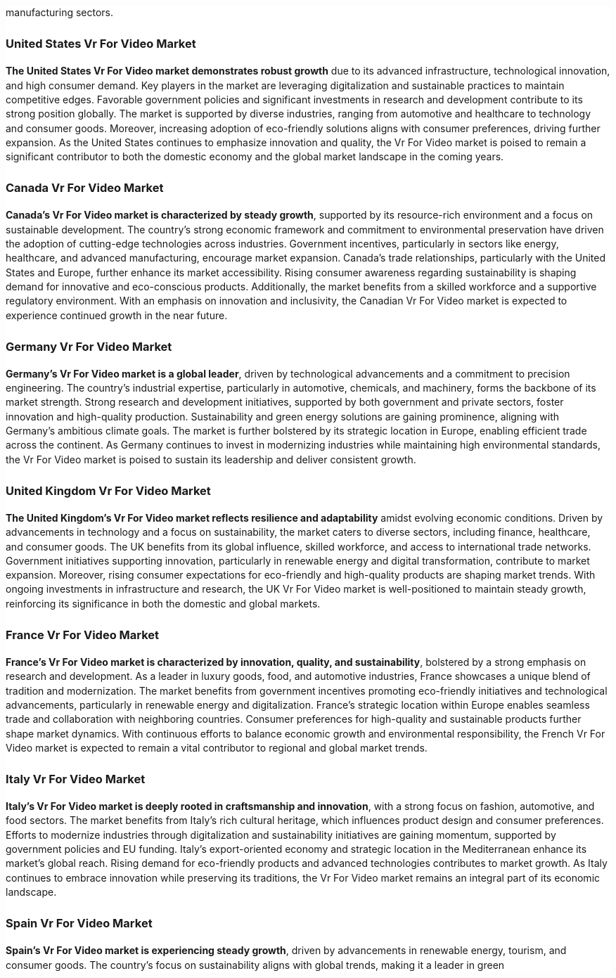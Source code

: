 manufacturing sectors.</span></em></p></blockquote><h3><strong>United States Vr For Video Market</strong></h3><p><strong>The United States Vr For Video market demonstrates robust growth</strong> due to its advanced infrastructure, technological innovation, and high consumer demand. Key players in the market are leveraging digitalization and sustainable practices to maintain competitive edges. Favorable government policies and significant investments in research and development contribute to its strong position globally. The market is supported by diverse industries, ranging from automotive and healthcare to technology and consumer goods. Moreover, increasing adoption of eco-friendly solutions aligns with consumer preferences, driving further expansion. As the United States continues to emphasize innovation and quality, the Vr For Video market is poised to remain a significant contributor to both the domestic economy and the global market landscape in the coming years.</p><h3><strong>Canada Vr For Video Market</strong></h3><p><strong>Canada&rsquo;s Vr For Video market is characterized by steady growth</strong>, supported by its resource-rich environment and a focus on sustainable development. The country&rsquo;s strong economic framework and commitment to environmental preservation have driven the adoption of cutting-edge technologies across industries. Government incentives, particularly in sectors like energy, healthcare, and advanced manufacturing, encourage market expansion. Canada&rsquo;s trade relationships, particularly with the United States and Europe, further enhance its market accessibility. Rising consumer awareness regarding sustainability is shaping demand for innovative and eco-conscious products. Additionally, the market benefits from a skilled workforce and a supportive regulatory environment. With an emphasis on innovation and inclusivity, the Canadian Vr For Video market is expected to experience continued growth in the near future.</p><h3><strong>Germany Vr For Video Market</strong></h3><p><strong>Germany&rsquo;s Vr For Video market is a global leader</strong>, driven by technological advancements and a commitment to precision engineering. The country&rsquo;s industrial expertise, particularly in automotive, chemicals, and machinery, forms the backbone of its market strength. Strong research and development initiatives, supported by both government and private sectors, foster innovation and high-quality production. Sustainability and green energy solutions are gaining prominence, aligning with Germany&rsquo;s ambitious climate goals. The market is further bolstered by its strategic location in Europe, enabling efficient trade across the continent. As Germany continues to invest in modernizing industries while maintaining high environmental standards, the Vr For Video market is poised to sustain its leadership and deliver consistent growth.</p><h3><strong>United Kingdom Vr For Video Market</strong></h3><p><strong>The United Kingdom&rsquo;s Vr For Video market reflects resilience and adaptability</strong> amidst evolving economic conditions. Driven by advancements in technology and a focus on sustainability, the market caters to diverse sectors, including finance, healthcare, and consumer goods. The UK benefits from its global influence, skilled workforce, and access to international trade networks. Government initiatives supporting innovation, particularly in renewable energy and digital transformation, contribute to market expansion. Moreover, rising consumer expectations for eco-friendly and high-quality products are shaping market trends. With ongoing investments in infrastructure and research, the UK Vr For Video market is well-positioned to maintain steady growth, reinforcing its significance in both the domestic and global markets.</p><h3><strong>France Vr For Video Market</strong></h3><p><strong>France&rsquo;s Vr For Video market is characterized by innovation, quality, and sustainability</strong>, bolstered by a strong emphasis on research and development. As a leader in luxury goods, food, and automotive industries, France showcases a unique blend of tradition and modernization. The market benefits from government incentives promoting eco-friendly initiatives and technological advancements, particularly in renewable energy and digitalization. France&rsquo;s strategic location within Europe enables seamless trade and collaboration with neighboring countries. Consumer preferences for high-quality and sustainable products further shape market dynamics. With continuous efforts to balance economic growth and environmental responsibility, the French Vr For Video market is expected to remain a vital contributor to regional and global market trends.</p><h3><strong>Italy Vr For Video Market</strong></h3><p><strong>Italy&rsquo;s Vr For Video market is deeply rooted in craftsmanship and innovation</strong>, with a strong focus on fashion, automotive, and food sectors. The market benefits from Italy&rsquo;s rich cultural heritage, which influences product design and consumer preferences. Efforts to modernize industries through digitalization and sustainability initiatives are gaining momentum, supported by government policies and EU funding. Italy&rsquo;s export-oriented economy and strategic location in the Mediterranean enhance its market&rsquo;s global reach. Rising demand for eco-friendly products and advanced technologies contributes to market growth. As Italy continues to embrace innovation while preserving its traditions, the Vr For Video market remains an integral part of its economic landscape.</p><h3><strong>Spain Vr For Video Market</strong></h3><p><strong>Spain&rsquo;s Vr For Video market is experiencing steady growth</strong>, driven by advancements in renewable energy, tourism, and consumer goods. The country&rsquo;s focus on sustainability aligns with global trends, making it a leader in green